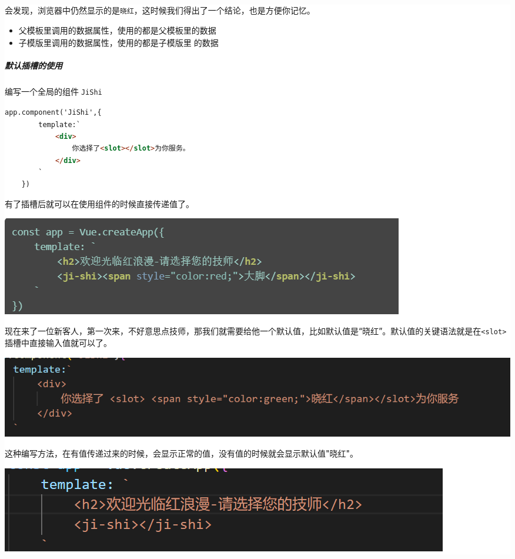 会发现，浏览器中仍然显示的是`晓红`，这时候我们得出了一个结论，也是方便你记忆。

+ 父模板里调用的数据属性，使用的都是父模板里的数据
+ 子模版里调用的数据属性，使用的都是子模版里 的数据



##### 默认插槽的使用

编写一个全局的组件 `JiShi`

```html
app.component('JiShi',{
        template:`
            <div>
                你选择了<slot></slot>为你服务。
            </div>
        `
    })	
```

有了插槽后就可以在使用组件的时候直接传递值了。

![image-20230418172057418](vue.assets/image-20230418172057418.png)

现在来了一位新客人，第一次来，不好意思点技师，那我们就需要给他一个默认值，比如默认值是“晓红”。默认值的关键语法就是在`<slot>`插槽中直接输入值就可以了。

![image-20230418172112695](vue.assets/image-20230418172112695.png)

这种编写方法，在有值传递过来的时候，会显示正常的值，没有值的时候就会显示默认值"晓红"。

![image-20230418172126698](vue.assets/image-20230418172126698.png)

